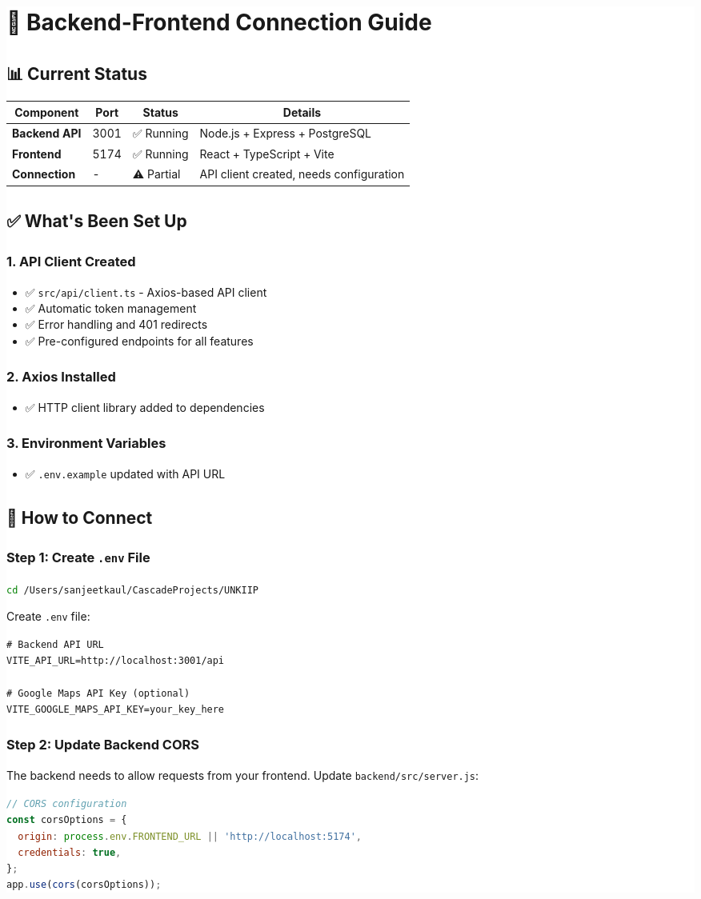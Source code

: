 # 🔗 Backend-Frontend Connection Guide

## 📊 Current Status

| Component | Port | Status | Details |
|-----------|------|--------|---------|
| **Backend API** | 3001 | ✅ Running | Node.js + Express + PostgreSQL |
| **Frontend** | 5174 | ✅ Running | React + TypeScript + Vite |
| **Connection** | - | ⚠️ Partial | API client created, needs configuration |

## ✅ What's Been Set Up

### 1. API Client Created
- ✅ `src/api/client.ts` - Axios-based API client
- ✅ Automatic token management
- ✅ Error handling and 401 redirects
- ✅ Pre-configured endpoints for all features

### 2. Axios Installed
- ✅ HTTP client library added to dependencies

### 3. Environment Variables
- ✅ `.env.example` updated with API URL

## 🚀 How to Connect

### Step 1: Create `.env` File

```bash
cd /Users/sanjeetkaul/CascadeProjects/UNKIIP
```

Create `.env` file:
```env
# Backend API URL
VITE_API_URL=http://localhost:3001/api

# Google Maps API Key (optional)
VITE_GOOGLE_MAPS_API_KEY=your_key_here
```

### Step 2: Update Backend CORS

The backend needs to allow requests from your frontend. Update `backend/src/server.js`:

```javascript
// CORS configuration
const corsOptions = {
  origin: process.env.FRONTEND_URL || 'http://localhost:5174',
  credentials: true,
};
app.use(cors(corsOptions));
```
